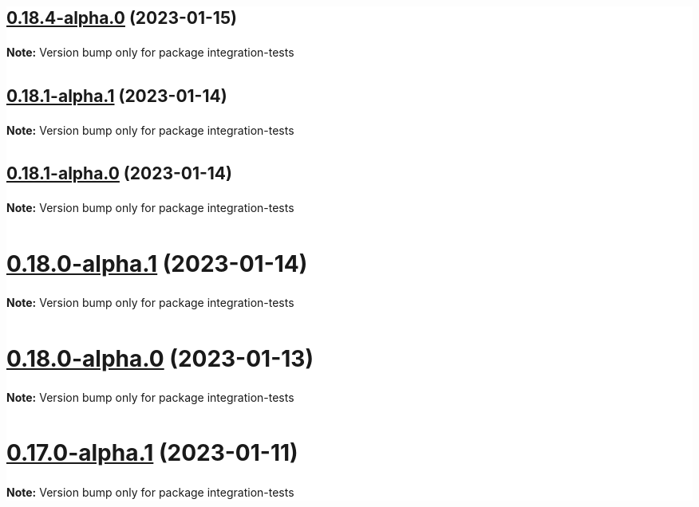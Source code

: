 


## [0.18.4-alpha.0](https://github.com/TryQuiet/quiet/compare/integration-tests@0.18.1-alpha.1...integration-tests@0.18.4-alpha.0) (2023-01-15)

**Note:** Version bump only for package integration-tests





## [0.18.1-alpha.1](https://github.com/ZbayApp/monorepo/compare/integration-tests@0.18.1-alpha.0...integration-tests@0.18.1-alpha.1) (2023-01-14)

**Note:** Version bump only for package integration-tests





## [0.18.1-alpha.0](https://github.com/TryQuiet/quiet/compare/integration-tests@0.18.0-alpha.1...integration-tests@0.18.1-alpha.0) (2023-01-14)

**Note:** Version bump only for package integration-tests





# [0.18.0-alpha.1](https://github.com/TryQuiet/quiet/compare/integration-tests@0.18.0-alpha.0...integration-tests@0.18.0-alpha.1) (2023-01-14)

**Note:** Version bump only for package integration-tests





# [0.18.0-alpha.0](https://github.com/ZbayApp/monorepo/compare/integration-tests@0.17.0-alpha.1...integration-tests@0.18.0-alpha.0) (2023-01-13)

**Note:** Version bump only for package integration-tests





# [0.17.0-alpha.1](https://github.com/ZbayApp/monorepo/compare/integration-tests@0.16.0...integration-tests@0.17.0-alpha.1) (2023-01-11)

**Note:** Version bump only for package integration-tests
